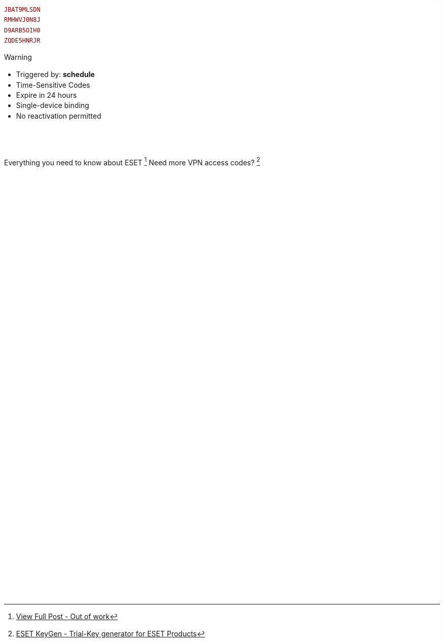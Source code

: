 ```ruby
JBAT9MLSDN
RMHWVJ0N8J
D9ARB5OIH0
ZQDE5HNRJR
```

> [!WARNING]
>
> - Triggered by: **schedule**
> - Time-Sensitive Codes
> - Expire in 24 hours
> - Single-device binding
> - No reactivation permitted <br><br/>

<br/>

Everything you need to know about ESET [^1]
Need more VPN access codes? [^2]

<br/>
<br/>
<br/>
<br/>
<br/>
<br/>
<br/>
<br/>
<br/>
<br/>
<br/>
<br/>
<br/>
<br/>
<br/>
<br/>
<br/>
<br/>
<br/>
<br/>
<br/>
<br/>
<br/>
<br/>
<br/>
<br/>
<br/>
<br/>
<br/>
<br/>
<br/>
<br/>
<br/>
<br/>
<br/>
<br/>
<br/>
<br/>
<br/>
<br/>
<br/>

[^1]: [View Full Post - Out of work](https://t.me/F_NiREvil/2113)

[^2]: [ESET KeyGen - Trial-Key generator for ESET Products](https://github.com/rzc0d3r/ESET-KeyGen)
